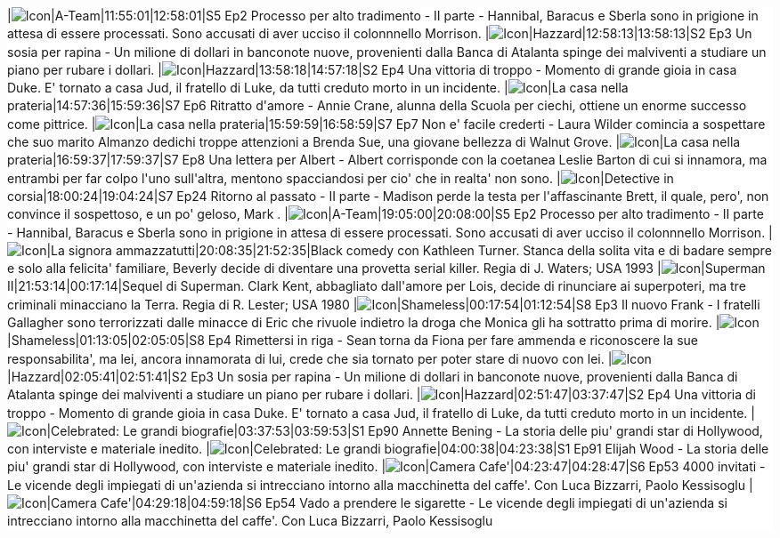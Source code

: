 |![Icon](https://guidatv.sky.it/uuid/96322ce2-8d45-48a9-8e86-f6c354a49ee0/cover?md5ChecksumParam=17058f46216cf1e221fa2ddcfc25629d)|A-Team|11:55:01|12:58:01|S5 Ep2 Processo per alto tradimento - II parte - Hannibal, Baracus e Sberla sono in prigione in attesa di essere processati. Sono accusati di aver ucciso il colonnnello Morrison.
|![Icon](https://guidatv.sky.it/uuid/c5e9b16e-2ed5-4725-9791-24f19d432513/cover?md5ChecksumParam=616ee7c9f83aa1b195e9c9c57179ee03)|Hazzard|12:58:13|13:58:13|S2 Ep3 Un sosia per rapina - Un milione di dollari in banconote nuove, provenienti dalla Banca di Atalanta spinge dei malviventi a studiare un piano per rubare i dollari.
|![Icon](https://guidatv.sky.it/uuid/5750d09e-1c7f-40b8-ba60-523ea6ed85b5/cover?md5ChecksumParam=616ee7c9f83aa1b195e9c9c57179ee03)|Hazzard|13:58:18|14:57:18|S2 Ep4 Una vittoria di troppo - Momento di grande gioia in casa Duke. E&#039; tornato a casa Jud, il fratello di Luke, da tutti creduto morto in un incidente.
|![Icon](https://guidatv.sky.it/uuid/56796a23-e626-481b-bf8a-b2163ae62bd9/cover?md5ChecksumParam=dda7b7e69d54579d75a85b4bfae3b09e)|La casa nella prateria|14:57:36|15:59:36|S7 Ep6 Ritratto d&#039;amore - Annie Crane, alunna della Scuola per ciechi, ottiene un enorme successo come pittrice.
|![Icon](https://guidatv.sky.it/uuid/3a732cc6-1c66-4ae6-bafe-571228509df6/cover?md5ChecksumParam=dda7b7e69d54579d75a85b4bfae3b09e)|La casa nella prateria|15:59:59|16:58:59|S7 Ep7 Non e&#039; facile crederti - Laura Wilder comincia a sospettare che suo marito Almanzo dedichi troppe attenzioni a Brenda Sue, una giovane bellezza di Walnut Grove.
|![Icon](https://guidatv.sky.it/uuid/f22d3bcd-1065-4be7-8baf-64dcf2a3def2/cover?md5ChecksumParam=dda7b7e69d54579d75a85b4bfae3b09e)|La casa nella prateria|16:59:37|17:59:37|S7 Ep8 Una lettera per Albert - Albert corrisponde con la coetanea Leslie Barton di cui si innamora, ma entrambi per far colpo l&#039;uno sull&#039;altra, mentono spacciandosi per cio&#039; che in realta&#039; non sono.
|![Icon](https://guidatv.sky.it/uuid/ceef2af4-bc5a-499f-9c74-1db0e0ae8b0a/cover?md5ChecksumParam=fda6e83831e0db12935b48a32ab4c5d5)|Detective in corsia|18:00:24|19:04:24|S7 Ep24 Ritorno al passato - II parte - Madison perde la testa per l&#039;affascinante Brett, il quale, pero&#039;, non convince il sospettoso, e un po&#039; geloso, Mark .
|![Icon](https://guidatv.sky.it/uuid/96322ce2-8d45-48a9-8e86-f6c354a49ee0/cover?md5ChecksumParam=17058f46216cf1e221fa2ddcfc25629d)|A-Team|19:05:00|20:08:00|S5 Ep2 Processo per alto tradimento - II parte - Hannibal, Baracus e Sberla sono in prigione in attesa di essere processati. Sono accusati di aver ucciso il colonnnello Morrison.
|![Icon](https://guidatv.sky.it/uuid/d3b09057-e3f8-4a03-a488-4c95caa67b56/cover?md5ChecksumParam=cbe07440bfc0b5d1f66f45794627ffdc)|La signora ammazzatutti|20:08:35|21:52:35|Black comedy con Kathleen Turner. Stanca della solita vita e di badare sempre e solo alla felicita&#039; familiare, Beverly decide di diventare una provetta serial killer. Regia di J. Waters; USA 1993
|![Icon](https://guidatv.sky.it/uuid/e6ef7bea-e498-42c6-8bbd-39bbd29a4f0b/cover?md5ChecksumParam=a0bbe54fe6cfe660aaffd7969ec399d6)|Superman II|21:53:14|00:17:14|Sequel di Superman. Clark Kent, abbagliato dall&#039;amore per Lois, decide di rinunciare ai superpoteri, ma tre criminali minacciano la Terra. Regia di R. Lester; USA 1980
|![Icon](https://guidatv.sky.it/uuid/9595ccd1-a48c-4c8b-85e1-ac573db3681e/cover?md5ChecksumParam=214d3c6f3bf79cc67f8c85bee3f5e8be)|Shameless|00:17:54|01:12:54|S8 Ep3 Il nuovo Frank - I fratelli Gallagher sono terrorizzati dalle minacce di Eric che rivuole indietro la droga che Monica gli ha sottratto prima di morire.
|![Icon](https://guidatv.sky.it/uuid/5f78dabc-bcb9-4932-b3c0-dd32a83b2fea/cover?md5ChecksumParam=214d3c6f3bf79cc67f8c85bee3f5e8be)|Shameless|01:13:05|02:05:05|S8 Ep4 Rimettersi in riga - Sean torna da Fiona per fare ammenda e riconoscere la sue responsabilita&#039;, ma lei, ancora innamorata di lui, crede che sia tornato per poter stare di nuovo con lei.
|![Icon](https://guidatv.sky.it/uuid/c5e9b16e-2ed5-4725-9791-24f19d432513/cover?md5ChecksumParam=616ee7c9f83aa1b195e9c9c57179ee03)|Hazzard|02:05:41|02:51:41|S2 Ep3 Un sosia per rapina - Un milione di dollari in banconote nuove, provenienti dalla Banca di Atalanta spinge dei malviventi a studiare un piano per rubare i dollari.
|![Icon](https://guidatv.sky.it/uuid/5750d09e-1c7f-40b8-ba60-523ea6ed85b5/cover?md5ChecksumParam=616ee7c9f83aa1b195e9c9c57179ee03)|Hazzard|02:51:47|03:37:47|S2 Ep4 Una vittoria di troppo - Momento di grande gioia in casa Duke. E&#039; tornato a casa Jud, il fratello di Luke, da tutti creduto morto in un incidente.
|![Icon](https://guidatv.sky.it/uuid/2b5123d5-92f1-4f0b-867a-3ff818a1bf42/cover?md5ChecksumParam=121bf85c0fcd06177959bfdc635b136c)|Celebrated: Le grandi biografie|03:37:53|03:59:53|S1 Ep90 Annette Bening - La storia delle piu&#039; grandi star di Hollywood, con interviste e materiale inedito.
|![Icon](https://guidatv.sky.it/uuid/497c8410-50d3-4008-b9ec-f00884824d85/cover?md5ChecksumParam=121bf85c0fcd06177959bfdc635b136c)|Celebrated: Le grandi biografie|04:00:38|04:23:38|S1 Ep91 Elijah Wood - La storia delle piu&#039; grandi star di Hollywood, con interviste e materiale inedito.
|![Icon](https://guidatv.sky.it/uuid/4d264b5d-3d47-4e2e-b39a-ca41c85f055f/cover?md5ChecksumParam=036398a0be25e0f538a15693092614d3)|Camera Cafe&#039;|04:23:47|04:28:47|S6 Ep53 4000 invitati - Le vicende degli impiegati di un&#039;azienda si intrecciano intorno alla macchinetta del caffe&#039;. Con Luca Bizzarri, Paolo Kessisoglu
|![Icon](https://guidatv.sky.it/uuid/bb0cf7e0-8929-4905-94a7-1d5d8ea11e2d/cover?md5ChecksumParam=036398a0be25e0f538a15693092614d3)|Camera Cafe&#039;|04:29:18|04:59:18|S6 Ep54 Vado a prendere le sigarette - Le vicende degli impiegati di un&#039;azienda si intrecciano intorno alla macchinetta del caffe&#039;. Con Luca Bizzarri, Paolo Kessisoglu
